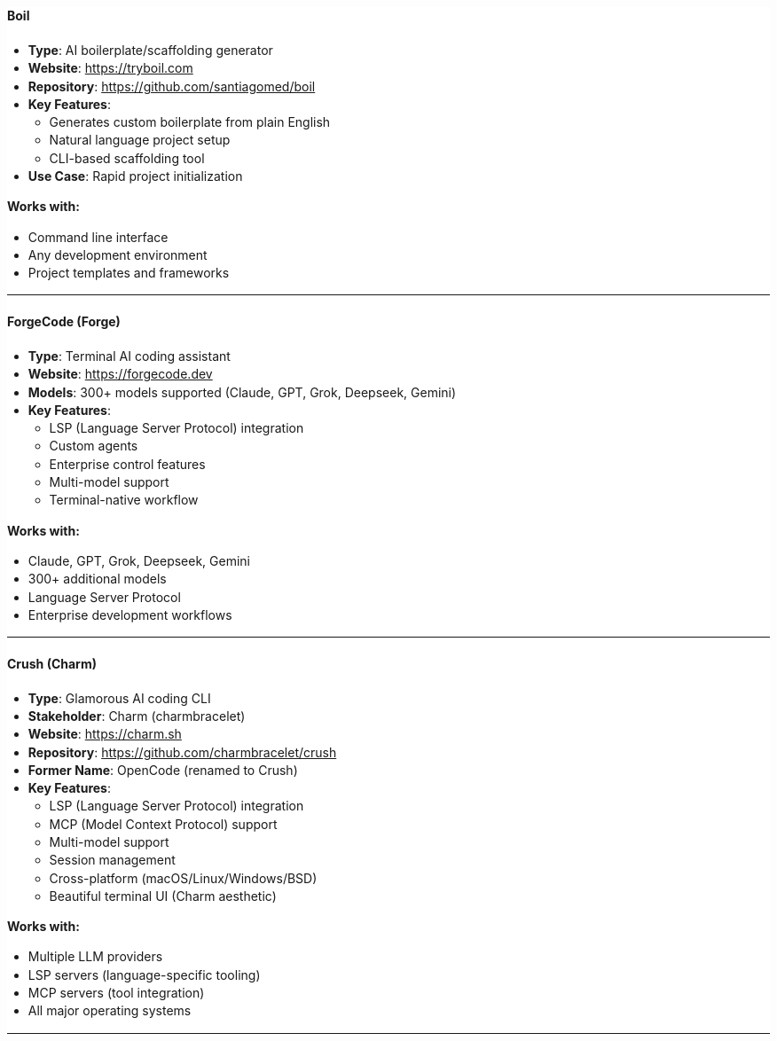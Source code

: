 
#### **Boil**
- **Type**: AI boilerplate/scaffolding generator
- **Website**: https://tryboil.com
- **Repository**: https://github.com/santiagomed/boil
- **Key Features**:
  - Generates custom boilerplate from plain English
  - Natural language project setup
  - CLI-based scaffolding tool
- **Use Case**: Rapid project initialization

**Works with:**
- Command line interface
- Any development environment
- Project templates and frameworks

---

#### **ForgeCode (Forge)**
- **Type**: Terminal AI coding assistant
- **Website**: https://forgecode.dev
- **Models**: 300+ models supported (Claude, GPT, Grok, Deepseek, Gemini)
- **Key Features**:
  - LSP (Language Server Protocol) integration
  - Custom agents
  - Enterprise control features
  - Multi-model support
  - Terminal-native workflow

**Works with:**
- Claude, GPT, Grok, Deepseek, Gemini
- 300+ additional models
- Language Server Protocol
- Enterprise development workflows

---

#### **Crush (Charm)**
- **Type**: Glamorous AI coding CLI
- **Stakeholder**: Charm (charmbracelet)
- **Website**: https://charm.sh
- **Repository**: https://github.com/charmbracelet/crush
- **Former Name**: OpenCode (renamed to Crush)
- **Key Features**:
  - LSP (Language Server Protocol) integration
  - MCP (Model Context Protocol) support
  - Multi-model support
  - Session management
  - Cross-platform (macOS/Linux/Windows/BSD)
  - Beautiful terminal UI (Charm aesthetic)

**Works with:**
- Multiple LLM providers
- LSP servers (language-specific tooling)
- MCP servers (tool integration)
- All major operating systems

---